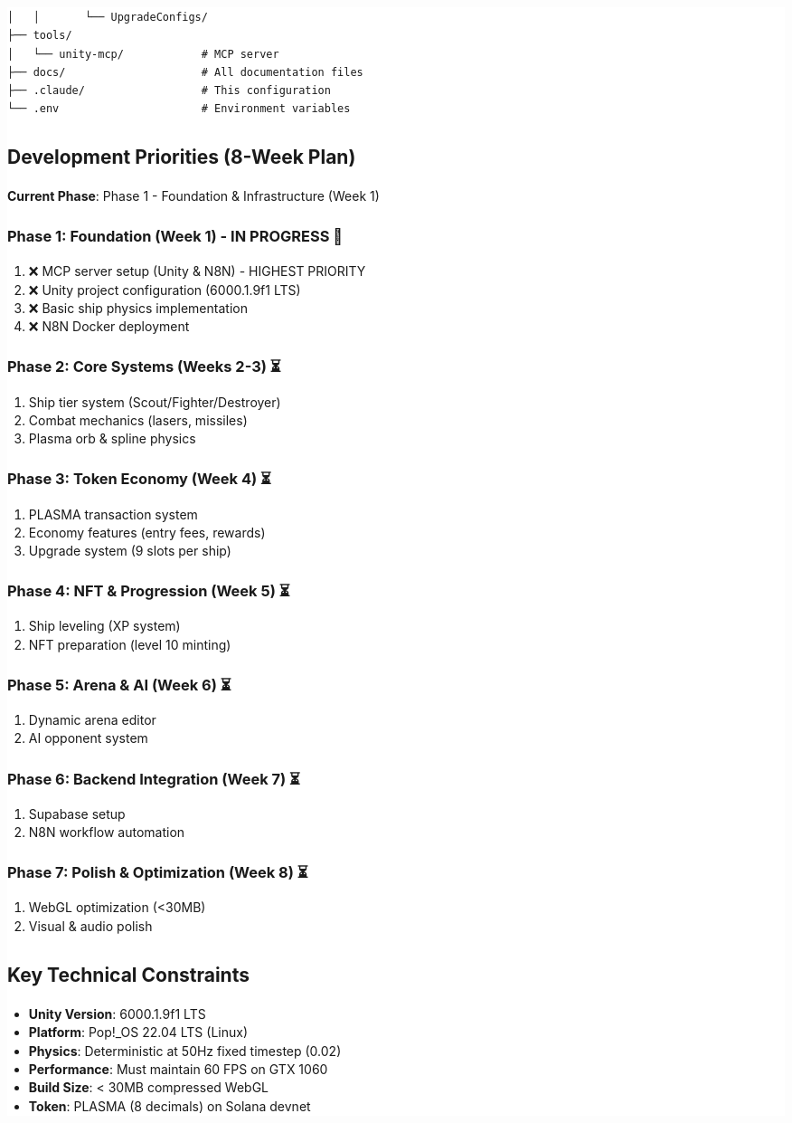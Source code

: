 ```
│   │       └── UpgradeConfigs/
├── tools/
│   └── unity-mcp/            # MCP server
├── docs/                     # All documentation files
├── .claude/                  # This configuration
└── .env                      # Environment variables
```

## Development Priorities (8-Week Plan)
**Current Phase**: Phase 1 - Foundation & Infrastructure (Week 1)

### Phase 1: Foundation (Week 1) - IN PROGRESS 🚧
1. ❌ MCP server setup (Unity & N8N) - HIGHEST PRIORITY
2. ❌ Unity project configuration (6000.1.9f1 LTS)
3. ❌ Basic ship physics implementation
4. ❌ N8N Docker deployment

### Phase 2: Core Systems (Weeks 2-3) ⏳
1. Ship tier system (Scout/Fighter/Destroyer)
2. Combat mechanics (lasers, missiles)
3. Plasma orb & spline physics

### Phase 3: Token Economy (Week 4) ⏳
1. PLASMA transaction system
2. Economy features (entry fees, rewards)
3. Upgrade system (9 slots per ship)

### Phase 4: NFT & Progression (Week 5) ⏳
1. Ship leveling (XP system)
2. NFT preparation (level 10 minting)

### Phase 5: Arena & AI (Week 6) ⏳
1. Dynamic arena editor
2. AI opponent system

### Phase 6: Backend Integration (Week 7) ⏳
1. Supabase setup
2. N8N workflow automation

### Phase 7: Polish & Optimization (Week 8) ⏳
1. WebGL optimization (<30MB)
2. Visual & audio polish

## Key Technical Constraints
- **Unity Version**: 6000.1.9f1 LTS
- **Platform**: Pop!_OS 22.04 LTS (Linux)
- **Physics**: Deterministic at 50Hz fixed timestep (0.02)
- **Performance**: Must maintain 60 FPS on GTX 1060
- **Build Size**: < 30MB compressed WebGL
- **Token**: PLASMA (8 decimals) on Solana devnet
